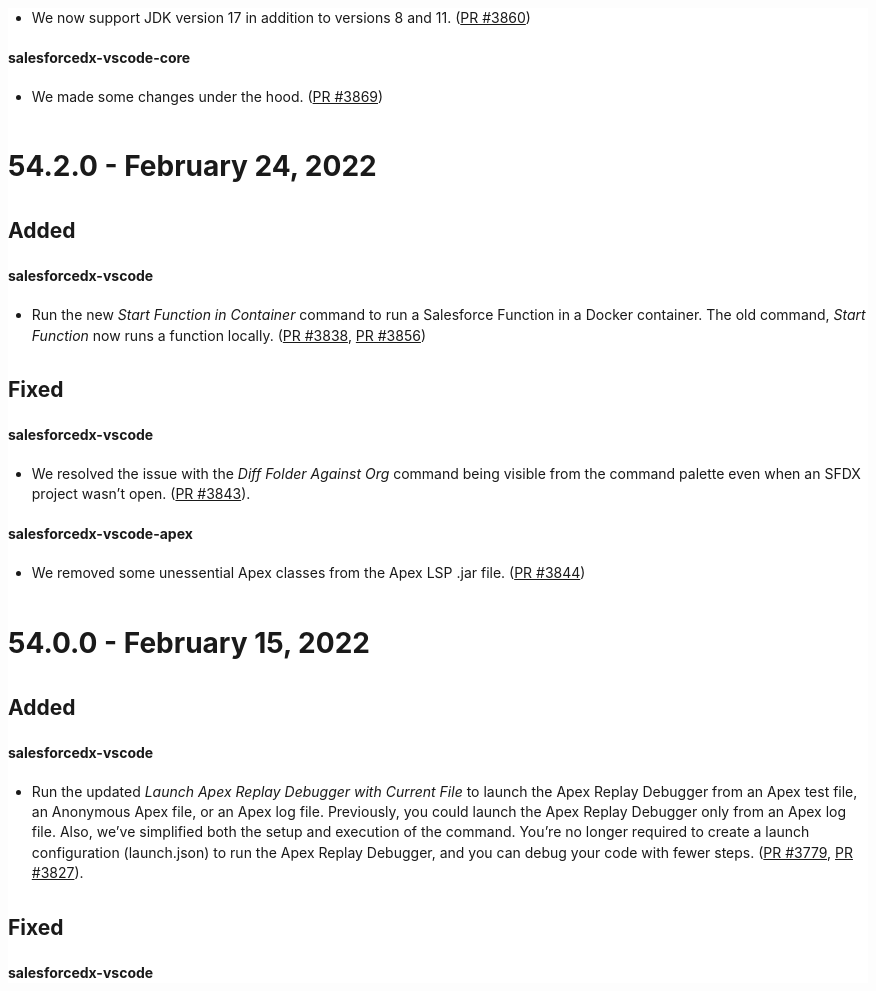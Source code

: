 - We now support JDK version 17 in addition to versions 8 and 11. ([PR #3860](https://github.com/forcedotcom/salesforcedx-vscode/pull/3860))

#### salesforcedx-vscode-core

- We made some changes under the hood. ([PR #3869](https://github.com/forcedotcom/salesforcedx-vscode/pull/3869))

# 54.2.0 - February 24, 2022

## Added

#### salesforcedx-vscode

- Run the new _Start Function in Container_ command to run a Salesforce Function in a Docker container. The old command, _Start Function_ now runs a function locally. ([PR #3838](https://github.com/forcedotcom/salesforcedx-vscode/pull/3838), [PR #3856](https://github.com/forcedotcom/salesforcedx-vscode/pull/3856))

## Fixed

#### salesforcedx-vscode

- We resolved the issue with the _Diff Folder Against Org_ command being visible from the command palette even when an SFDX project wasn’t open. ([PR #3843](https://github.com/forcedotcom/salesforcedx-vscode/pull/3843)).

#### salesforcedx-vscode-apex

- We removed some unessential Apex classes from the Apex LSP .jar file. ([PR #3844](https://github.com/forcedotcom/salesforcedx-vscode/pull/3844))

# 54.0.0 - February 15, 2022

## Added

#### salesforcedx-vscode

- Run the updated _Launch Apex Replay Debugger with Current File_ to launch the Apex Replay Debugger from an Apex test file, an Anonymous Apex file, or an Apex log file. Previously, you could launch the Apex Replay Debugger only from an Apex log file. Also, we’ve simplified both the setup and execution of the command. You’re no longer required to create a launch configuration (launch.json) to run the Apex Replay Debugger, and you can debug your code with fewer steps. ([PR #3779](https://github.com/forcedotcom/salesforcedx-vscode/pull/3779), [PR #3827](https://github.com/forcedotcom/salesforcedx-vscode/pull/3827)).

## Fixed

#### salesforcedx-vscode
